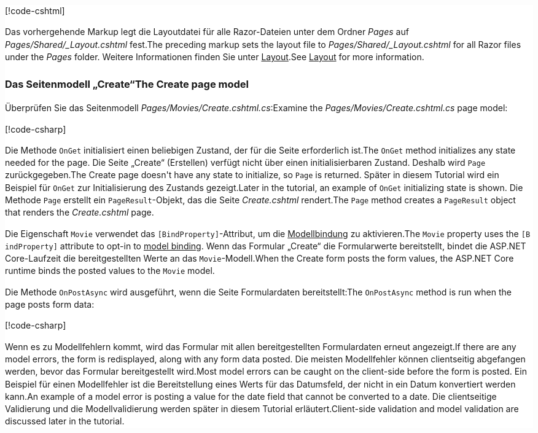 [!code-cshtml[](razor-pages-start/sample/RazorPagesMovie30/Pages/_ViewStart.cshtml)]

<span data-ttu-id="ddc2a-175">Das vorhergehende Markup legt die Layoutdatei für alle Razor-Dateien unter dem Ordner *Pages* auf *Pages/Shared/_Layout.cshtml* fest.</span><span class="sxs-lookup"><span data-stu-id="ddc2a-175">The preceding markup sets the layout file to *Pages/Shared/_Layout.cshtml* for all Razor files under the *Pages* folder.</span></span> <span data-ttu-id="ddc2a-176">Weitere Informationen finden Sie unter [Layout](xref:razor-pages/index#layout).</span><span class="sxs-lookup"><span data-stu-id="ddc2a-176">See [Layout](xref:razor-pages/index#layout) for more information.</span></span>

### <a name="the-create-page-model"></a><span data-ttu-id="ddc2a-177">Das Seitenmodell „Create“</span><span class="sxs-lookup"><span data-stu-id="ddc2a-177">The Create page model</span></span>

<span data-ttu-id="ddc2a-178">Überprüfen Sie das Seitenmodell *Pages/Movies/Create.cshtml.cs*:</span><span class="sxs-lookup"><span data-stu-id="ddc2a-178">Examine the *Pages/Movies/Create.cshtml.cs* page model:</span></span>

[!code-csharp[](razor-pages-start/snapshot_sample3/RazorPagesMovie30/Pages/Movies/Create.cshtml.cs?name=snippetALL)]

<span data-ttu-id="ddc2a-179">Die Methode `OnGet` initialisiert einen beliebigen Zustand, der für die Seite erforderlich ist.</span><span class="sxs-lookup"><span data-stu-id="ddc2a-179">The `OnGet` method initializes any state needed for the page.</span></span> <span data-ttu-id="ddc2a-180">Die Seite „Create“ (Erstellen) verfügt nicht über einen initialisierbaren Zustand. Deshalb wird `Page` zurückgegeben.</span><span class="sxs-lookup"><span data-stu-id="ddc2a-180">The Create page doesn't have any state to initialize, so `Page` is returned.</span></span> <span data-ttu-id="ddc2a-181">Später in diesem Tutorial wird ein Beispiel für `OnGet` zur Initialisierung des Zustands gezeigt.</span><span class="sxs-lookup"><span data-stu-id="ddc2a-181">Later in the tutorial, an example of `OnGet` initializing state is shown.</span></span> <span data-ttu-id="ddc2a-182">Die Methode `Page` erstellt ein `PageResult`-Objekt, das die Seite *Create.cshtml* rendert.</span><span class="sxs-lookup"><span data-stu-id="ddc2a-182">The `Page` method creates a `PageResult` object that renders the *Create.cshtml* page.</span></span>

<span data-ttu-id="ddc2a-183">Die Eigenschaft `Movie` verwendet das `[BindProperty]`-Attribut, um die [Modellbindung](xref:mvc/models/model-binding) zu aktivieren.</span><span class="sxs-lookup"><span data-stu-id="ddc2a-183">The `Movie` property uses the `[BindProperty]` attribute to opt-in to [model binding](xref:mvc/models/model-binding).</span></span> <span data-ttu-id="ddc2a-184">Wenn das Formular „Create“ die Formularwerte bereitstellt, bindet die ASP.NET Core-Laufzeit die bereitgestellten Werte an das `Movie`-Modell.</span><span class="sxs-lookup"><span data-stu-id="ddc2a-184">When the Create form posts the form values, the ASP.NET Core runtime binds the posted values to the `Movie` model.</span></span>

<span data-ttu-id="ddc2a-185">Die Methode `OnPostAsync` wird ausgeführt, wenn die Seite Formulardaten bereitstellt:</span><span class="sxs-lookup"><span data-stu-id="ddc2a-185">The `OnPostAsync` method is run when the page posts form data:</span></span>

[!code-csharp[](razor-pages-start/snapshot_sample3/RazorPagesMovie30/Pages/Movies/Create.cshtml.cs?name=snippetPost)]

<span data-ttu-id="ddc2a-186">Wenn es zu Modellfehlern kommt, wird das Formular mit allen bereitgestellten Formulardaten erneut angezeigt.</span><span class="sxs-lookup"><span data-stu-id="ddc2a-186">If there are any model errors, the form is redisplayed, along with any form data posted.</span></span> <span data-ttu-id="ddc2a-187">Die meisten Modellfehler können clientseitig abgefangen werden, bevor das Formular bereitgestellt wird.</span><span class="sxs-lookup"><span data-stu-id="ddc2a-187">Most model errors can be caught on the client-side before the form is posted.</span></span> <span data-ttu-id="ddc2a-188">Ein Beispiel für einen Modellfehler ist die Bereitstellung eines Werts für das Datumsfeld, der nicht in ein Datum konvertiert werden kann.</span><span class="sxs-lookup"><span data-stu-id="ddc2a-188">An example of a model error is posting a value for the date field that cannot be converted to a date.</span></span> <span data-ttu-id="ddc2a-189">Die clientseitige Validierung und die Modellvalidierung werden später in diesem Tutorial erläutert.</span><span class="sxs-lookup"><span data-stu-id="ddc2a-189">Client-side validation and model validation are discussed later in the tutorial.</span></span>
